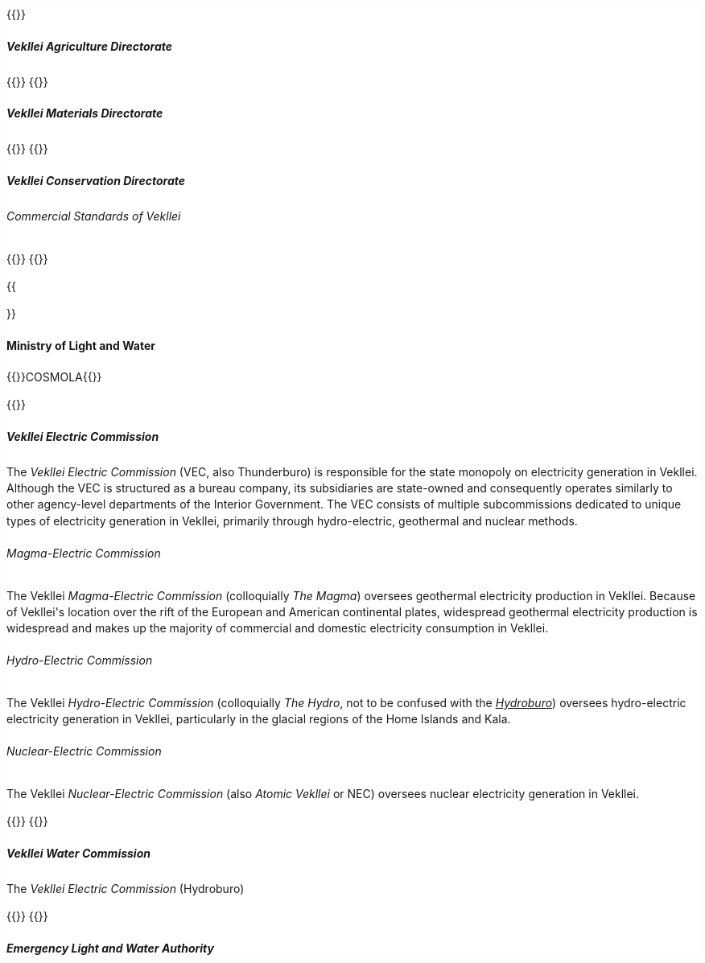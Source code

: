 {{<outline>}}
##### Vekllei Agriculture Directorate
{{</outline>}}
{{<outline>}}
##### Vekllei Materials Directorate
{{</outline>}}
{{<outline>}}
##### Vekllei Conservation Directorate

###### Commercial Standards of Vekllei

{{</outline>}}
{{</section>}}

{{<section>}}
#### Ministry of Light and Water 
{{<boxtag teal>}}COSMOLA{{</boxtag>}}

{{<outline>}}
##### Vekllei Electric Commission

The *Vekllei Electric Commission* (VEC, also Thunderburo) is responsible for the state monopoly on electricity generation in Vekllei. Although the VEC is structured as a bureau company, its subsidiaries are state-owned and consequently operates similarly to other agency-level departments of the Interior Government. The VEC consists of multiple subcommissions dedicated to unique types of electricity generation in Vekllei, primarily through hydro-electric, geothermal and nuclear methods.

###### Magma-Electric Commission

The Vekllei *Magma-Electric Commission* (colloquially *The Magma*) oversees geothermal electricity production in Vekllei. Because of Vekllei's location over the rift of the European and American continental plates, widespread geothermal electricity production is widespread and makes up the majority of commercial and domestic electricity consumption in Vekllei.

###### Hydro-Electric Commission

The Vekllei *Hydro-Electric Commission* (colloquially *The Hydro*, not to be confused with the [*Hydroburo*](/utopia/society/government/#vekllei-water-commission)) oversees hydro-electric electricity generation in Vekllei, particularly in the glacial regions of the Home Islands and Kala. 

###### Nuclear-Electric Commission

The Vekllei *Nuclear-Electric Commission* (also *Atomic Vekllei* or NEC) oversees nuclear electricity generation in Vekllei.

{{</outline>}}
{{<outline>}}
##### Vekllei Water Commission

The *Vekllei Electric Commission* (Hydroburo)

{{</outline>}}
{{<outline>}}
##### Emergency Light and Water Authority
